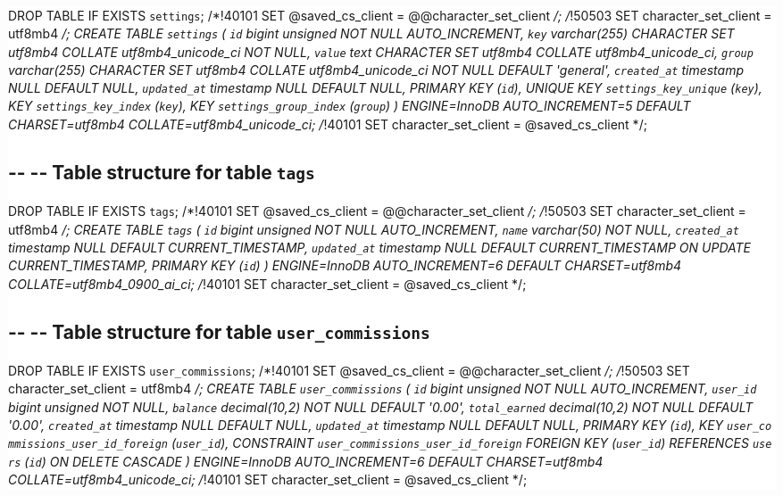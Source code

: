 DROP TABLE IF EXISTS `settings`;
/*!40101 SET @saved_cs_client     = @@character_set_client */;
/*!50503 SET character_set_client = utf8mb4 */;
CREATE TABLE `settings` (
  `id` bigint unsigned NOT NULL AUTO_INCREMENT,
  `key` varchar(255) CHARACTER SET utf8mb4 COLLATE utf8mb4_unicode_ci NOT NULL,
  `value` text CHARACTER SET utf8mb4 COLLATE utf8mb4_unicode_ci,
  `group` varchar(255) CHARACTER SET utf8mb4 COLLATE utf8mb4_unicode_ci NOT NULL DEFAULT 'general',
  `created_at` timestamp NULL DEFAULT NULL,
  `updated_at` timestamp NULL DEFAULT NULL,
  PRIMARY KEY (`id`),
  UNIQUE KEY `settings_key_unique` (`key`),
  KEY `settings_key_index` (`key`),
  KEY `settings_group_index` (`group`)
) ENGINE=InnoDB AUTO_INCREMENT=5 DEFAULT CHARSET=utf8mb4 COLLATE=utf8mb4_unicode_ci;
/*!40101 SET character_set_client = @saved_cs_client */;

--
-- Table structure for table `tags`
--

DROP TABLE IF EXISTS `tags`;
/*!40101 SET @saved_cs_client     = @@character_set_client */;
/*!50503 SET character_set_client = utf8mb4 */;
CREATE TABLE `tags` (
  `id` bigint unsigned NOT NULL AUTO_INCREMENT,
  `name` varchar(50) NOT NULL,
  `created_at` timestamp NULL DEFAULT CURRENT_TIMESTAMP,
  `updated_at` timestamp NULL DEFAULT CURRENT_TIMESTAMP ON UPDATE CURRENT_TIMESTAMP,
  PRIMARY KEY (`id`)
) ENGINE=InnoDB AUTO_INCREMENT=6 DEFAULT CHARSET=utf8mb4 COLLATE=utf8mb4_0900_ai_ci;
/*!40101 SET character_set_client = @saved_cs_client */;

--
-- Table structure for table `user_commissions`
--

DROP TABLE IF EXISTS `user_commissions`;
/*!40101 SET @saved_cs_client     = @@character_set_client */;
/*!50503 SET character_set_client = utf8mb4 */;
CREATE TABLE `user_commissions` (
  `id` bigint unsigned NOT NULL AUTO_INCREMENT,
  `user_id` bigint unsigned NOT NULL,
  `balance` decimal(10,2) NOT NULL DEFAULT '0.00',
  `total_earned` decimal(10,2) NOT NULL DEFAULT '0.00',
  `created_at` timestamp NULL DEFAULT NULL,
  `updated_at` timestamp NULL DEFAULT NULL,
  PRIMARY KEY (`id`),
  KEY `user_commissions_user_id_foreign` (`user_id`),
  CONSTRAINT `user_commissions_user_id_foreign` FOREIGN KEY (`user_id`) REFERENCES `users` (`id`) ON DELETE CASCADE
) ENGINE=InnoDB AUTO_INCREMENT=6 DEFAULT CHARSET=utf8mb4 COLLATE=utf8mb4_unicode_ci;
/*!40101 SET character_set_client = @saved_cs_client */;
